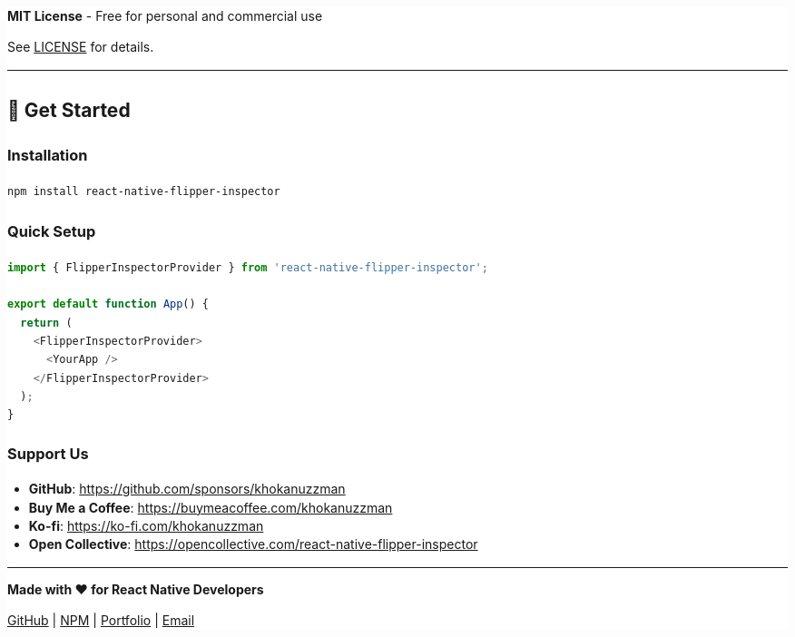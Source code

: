 **MIT License** - Free for personal and commercial use

See [LICENSE](./LICENSE) for details.

---

## 🚀 Get Started

### Installation
```bash
npm install react-native-flipper-inspector
```

### Quick Setup
```typescript
import { FlipperInspectorProvider } from 'react-native-flipper-inspector';

export default function App() {
  return (
    <FlipperInspectorProvider>
      <YourApp />
    </FlipperInspectorProvider>
  );
}
```

### Support Us
- **GitHub**: https://github.com/sponsors/khokanuzzman
- **Buy Me a Coffee**: https://buymeacoffee.com/khokanuzzman
- **Ko-fi**: https://ko-fi.com/khokanuzzman
- **Open Collective**: https://opencollective.com/react-native-flipper-inspector

---

**Made with ❤️ for React Native Developers**

[GitHub](https://github.com/khokanuzzman/react-native-flipper-inspector) | 
[NPM](https://www.npmjs.com/package/react-native-flipper-inspector) | 
[Portfolio](https://khokanuzzman.github.io/) | 
[Email](mailto:khokanuzzmankhokan@gmail.com)
